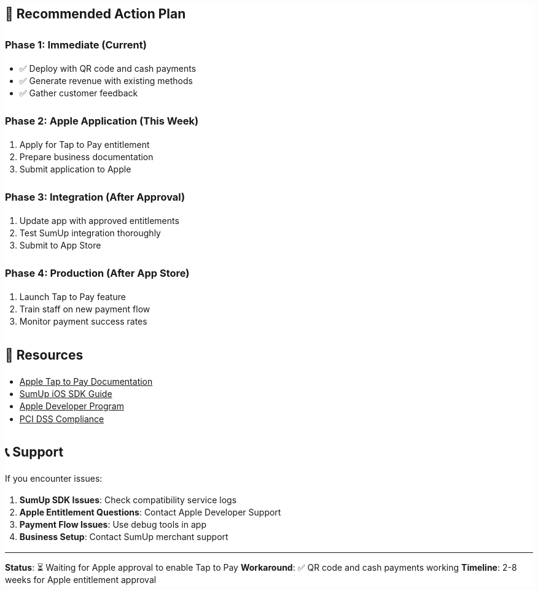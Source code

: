 ## 🎯 Recommended Action Plan

### Phase 1: Immediate (Current)
- ✅ Deploy with QR code and cash payments
- ✅ Generate revenue with existing methods
- ✅ Gather customer feedback

### Phase 2: Apple Application (This Week)
1. Apply for Tap to Pay entitlement
2. Prepare business documentation
3. Submit application to Apple

### Phase 3: Integration (After Approval)
1. Update app with approved entitlements
2. Test SumUp integration thoroughly
3. Submit to App Store

### Phase 4: Production (After App Store)
1. Launch Tap to Pay feature
2. Train staff on new payment flow
3. Monitor payment success rates

## 🔗 Resources

- [Apple Tap to Pay Documentation](https://developer.apple.com/tap-to-pay/)
- [SumUp iOS SDK Guide](https://developer.sumup.com/docs/ios-sdk)
- [Apple Developer Program](https://developer.apple.com/programs/)
- [PCI DSS Compliance](https://www.pcisecuritystandards.org/)

## 📞 Support

If you encounter issues:

1. **SumUp SDK Issues**: Check compatibility service logs
2. **Apple Entitlement Questions**: Contact Apple Developer Support
3. **Payment Flow Issues**: Use debug tools in app
4. **Business Setup**: Contact SumUp merchant support

---

**Status**: ⏳ Waiting for Apple approval to enable Tap to Pay
**Workaround**: ✅ QR code and cash payments working
**Timeline**: 2-8 weeks for Apple entitlement approval
